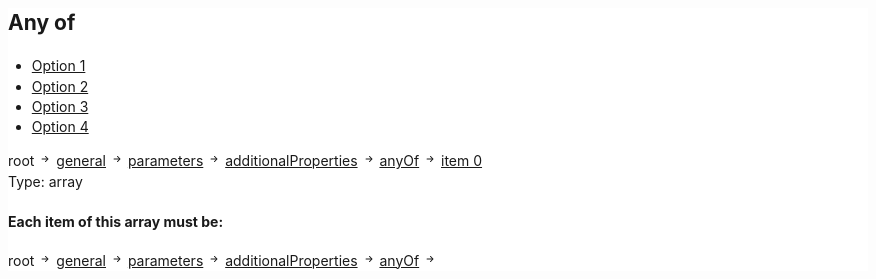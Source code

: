 <div class=any-of-value id=general_parameters_additionalProperties_anyOf><h2 class=handle> <label>Any of</label> </h2><ul class="nav nav-tabs" id=tabsgeneral_parameters_additionalProperties_anyOf_anyOf role=tablist><li class=nav-item> <a class="nav-link active anyOf-option" id=general_parameters_additionalProperties_anyOf_i0 data-toggle=tab href=#tab-pane_general_parameters_additionalProperties_anyOf_i0 role=tab onclick="setAnchor('#general_parameters_additionalProperties_anyOf_i0')">Option 1</a> </li><li class=nav-item> <a class="nav-link anyOf-option" id=general_parameters_additionalProperties_anyOf_i1 data-toggle=tab href=#tab-pane_general_parameters_additionalProperties_anyOf_i1 role=tab onclick="setAnchor('#general_parameters_additionalProperties_anyOf_i1')">Option 2</a> </li><li class=nav-item> <a class="nav-link anyOf-option" id=general_parameters_additionalProperties_anyOf_i2 data-toggle=tab href=#tab-pane_general_parameters_additionalProperties_anyOf_i2 role=tab onclick="setAnchor('#general_parameters_additionalProperties_anyOf_i2')">Option 3</a> </li><li class=nav-item> <a class="nav-link anyOf-option" id=general_parameters_additionalProperties_anyOf_i3 data-toggle=tab href=#tab-pane_general_parameters_additionalProperties_anyOf_i3 role=tab onclick="setAnchor('#general_parameters_additionalProperties_anyOf_i3')">Option 4</a> </li></ul> <div class="tab-content card"><div class="tab-pane fade card-body active show" id=tab-pane_general_parameters_additionalProperties_anyOf_i0 role=tabpanel> <div class=breadcrumbs>root <svg width=1em height=1em viewbox="0 0 16 16" class="bi bi-arrow-right-short" fill=currentColor xmlns=http://www.w3.org/2000/svg> <path fill-rule=evenodd d="M4 8a.5.5 0 0 1 .5-.5h5.793L8.146 5.354a.5.5 0 1 1 .708-.708l3 3a.5.5 0 0 1 0 .708l-3 3a.5.5 0 0 1-.708-.708L10.293 8.5H4.5A.5.5 0 0 1 4 8z"/> </svg> <a href=#general onclick="anchorLink('general')">general</a> <svg width=1em height=1em viewbox="0 0 16 16" class="bi bi-arrow-right-short" fill=currentColor xmlns=http://www.w3.org/2000/svg> <path fill-rule=evenodd d="M4 8a.5.5 0 0 1 .5-.5h5.793L8.146 5.354a.5.5 0 1 1 .708-.708l3 3a.5.5 0 0 1 0 .708l-3 3a.5.5 0 0 1-.708-.708L10.293 8.5H4.5A.5.5 0 0 1 4 8z"/> </svg> <a href=#general_parameters onclick="anchorLink('general_parameters')">parameters</a> <svg width=1em height=1em viewbox="0 0 16 16" class="bi bi-arrow-right-short" fill=currentColor xmlns=http://www.w3.org/2000/svg> <path fill-rule=evenodd d="M4 8a.5.5 0 0 1 .5-.5h5.793L8.146 5.354a.5.5 0 1 1 .708-.708l3 3a.5.5 0 0 1 0 .708l-3 3a.5.5 0 0 1-.708-.708L10.293 8.5H4.5A.5.5 0 0 1 4 8z"/> </svg> <a href=#general_parameters_additionalProperties onclick="anchorLink('general_parameters_additionalProperties')">additionalProperties</a> <svg width=1em height=1em viewbox="0 0 16 16" class="bi bi-arrow-right-short" fill=currentColor xmlns=http://www.w3.org/2000/svg> <path fill-rule=evenodd d="M4 8a.5.5 0 0 1 .5-.5h5.793L8.146 5.354a.5.5 0 1 1 .708-.708l3 3a.5.5 0 0 1 0 .708l-3 3a.5.5 0 0 1-.708-.708L10.293 8.5H4.5A.5.5 0 0 1 4 8z"/> </svg> <a href=#general_parameters_additionalProperties_anyOf onclick="anchorLink('general_parameters_additionalProperties_anyOf')">anyOf</a> <svg width=1em height=1em viewbox="0 0 16 16" class="bi bi-arrow-right-short" fill=currentColor xmlns=http://www.w3.org/2000/svg> <path fill-rule=evenodd d="M4 8a.5.5 0 0 1 .5-.5h5.793L8.146 5.354a.5.5 0 1 1 .708-.708l3 3a.5.5 0 0 1 0 .708l-3 3a.5.5 0 0 1-.708-.708L10.293 8.5H4.5A.5.5 0 0 1 4 8z"/> </svg> <a href=#general_parameters_additionalProperties_anyOf_i0 onclick="anchorLink('general_parameters_additionalProperties_anyOf_i0')">item 0</a></div><span class="badge badge-dark value-type">Type: array</span><br> <h4>Each item of this array must be:</h4> <div class=card> <div class="card-body items-definition" id=general_parameters_additionalProperties_anyOf_i0_items> <div class=breadcrumbs>root <svg width=1em height=1em viewbox="0 0 16 16" class="bi bi-arrow-right-short" fill=currentColor xmlns=http://www.w3.org/2000/svg> <path fill-rule=evenodd d="M4 8a.5.5 0 0 1 .5-.5h5.793L8.146 5.354a.5.5 0 1 1 .708-.708l3 3a.5.5 0 0 1 0 .708l-3 3a.5.5 0 0 1-.708-.708L10.293 8.5H4.5A.5.5 0 0 1 4 8z"/> </svg> <a href=#general onclick="anchorLink('general')">general</a> <svg width=1em height=1em viewbox="0 0 16 16" class="bi bi-arrow-right-short" fill=currentColor xmlns=http://www.w3.org/2000/svg> <path fill-rule=evenodd d="M4 8a.5.5 0 0 1 .5-.5h5.793L8.146 5.354a.5.5 0 1 1 .708-.708l3 3a.5.5 0 0 1 0 .708l-3 3a.5.5 0 0 1-.708-.708L10.293 8.5H4.5A.5.5 0 0 1 4 8z"/> </svg> <a href=#general_parameters onclick="anchorLink('general_parameters')">parameters</a> <svg width=1em height=1em viewbox="0 0 16 16" class="bi bi-arrow-right-short" fill=currentColor xmlns=http://www.w3.org/2000/svg> <path fill-rule=evenodd d="M4 8a.5.5 0 0 1 .5-.5h5.793L8.146 5.354a.5.5 0 1 1 .708-.708l3 3a.5.5 0 0 1 0 .708l-3 3a.5.5 0 0 1-.708-.708L10.293 8.5H4.5A.5.5 0 0 1 4 8z"/> </svg> <a href=#general_parameters_additionalProperties onclick="anchorLink('general_parameters_additionalProperties')">additionalProperties</a> <svg width=1em height=1em viewbox="0 0 16 16" class="bi bi-arrow-right-short" fill=currentColor xmlns=http://www.w3.org/2000/svg> <path fill-rule=evenodd d="M4 8a.5.5 0 0 1 .5-.5h5.793L8.146 5.354a.5.5 0 1 1 .708-.708l3 3a.5.5 0 0 1 0 .708l-3 3a.5.5 0 0 1-.708-.708L10.293 8.5H4.5A.5.5 0 0 1 4 8z"/> </svg> <a href=#general_parameters_additionalProperties_anyOf onclick="anchorLink('general_parameters_additionalProperties_anyOf')">anyOf</a> <svg width=1em height=1em viewbox="0 0 16 16" class="bi bi-arrow-right-short" fill=currentColor xmlns=http://www.w3.org/2000/svg> <path fill-rule=evenodd d="M4 8a.5.5 0 0 1 .5-.5h5.793L8.146 5.354a.5.5 0 1 1 .708-.708l3 3a.5.5 0 0 1 0 .708l-3 3a.5.5 0 0 1-.708-.708L10.293 8.5H4.5A.5.5 0 0 1 4 8z"/> </svg>